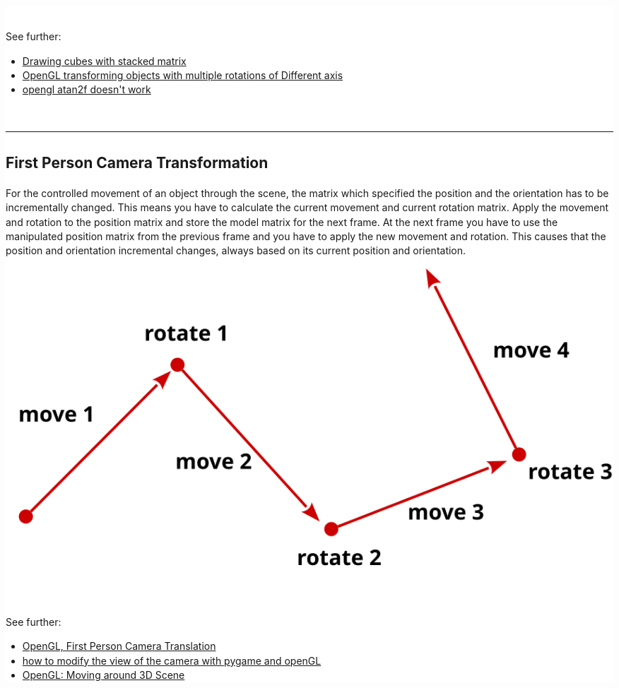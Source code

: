 <br/>

See further:

- [Drawing cubes with stacked matrix](https://stackoverflow.com/questions/46238282/drawing-cubes-with-stacked-matrix)
- [OpenGL transforming objects with multiple rotations of Different axis](https://stackoverflow.com/questions/45091505/opengl-transforming-objects-with-multiple-rotations-of-different-axis/45095288#45095288)
- [opengl atan2f doesn't work](https://stackoverflow.com/questions/45234650/atan2f-doesnt-work/45239229#45239229)


<br/><hr/>

## First Person Camera Transformation

For the controlled movement of an object through the scene, the matrix which specified the position and the orientation has to be incrementally changed. This means you have to calculate the current movement and current rotation matrix. Apply the movement and rotation to the position matrix and store the model matrix for the next frame. At the next frame you have to use the manipulated position matrix from the previous frame and you have to apply the new movement and rotation. This causes that the position and orientation incremental changes, always based on its current position and orientation.

![movement and rotation](image/movement_and_rotation.svg)

<br/>

See further:

- [OpenGL, First Person Camera Translation](https://stackoverflow.com/questions/46508872/opengl-first-person-camera-translation/46509967#46509967)
- [how to modify the view of the camera with pygame and openGL](https://stackoverflow.com/questions/47169618/how-to-modify-the-view-of-the-camera-with-pygame-and-opengl/47173089#47173089)
- [OpenGL: Moving around 3D Scene](https://stackoverflow.com/questions/47614202/opengl-moving-around-3d-scene/47617063#47617063)
